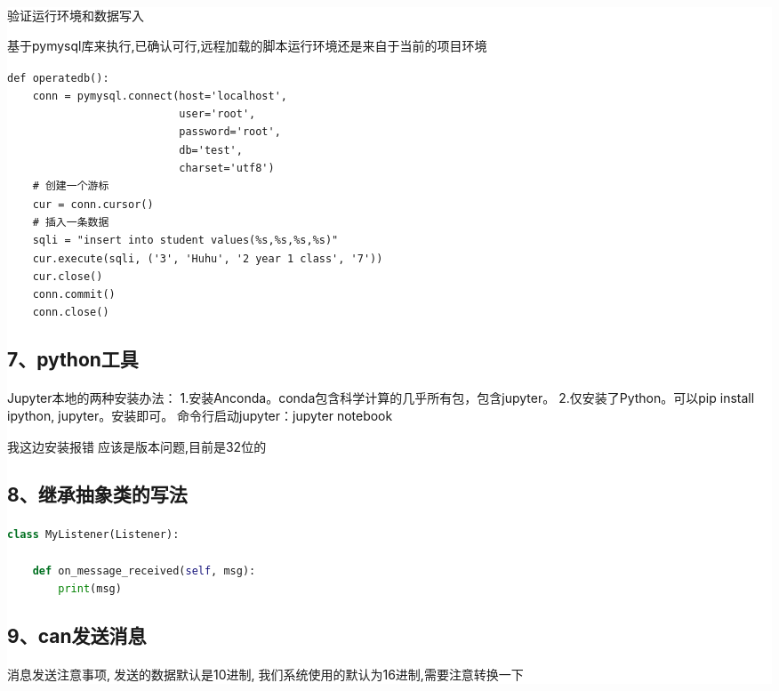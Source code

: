 

验证运行环境和数据写入

基于pymysql库来执行,已确认可行,远程加载的脚本运行环境还是来自于当前的项目环境

```
def operatedb():
    conn = pymysql.connect(host='localhost',
                           user='root',
                           password='root',
                           db='test',
                           charset='utf8')
    # 创建一个游标
    cur = conn.cursor()
    # 插入一条数据
    sqli = "insert into student values(%s,%s,%s,%s)"
    cur.execute(sqli, ('3', 'Huhu', '2 year 1 class', '7'))
    cur.close()
    conn.commit()
    conn.close()
```





## 7、python工具

Jupyter本地的两种安装办法：
1.安装Anconda。conda包含科学计算的几乎所有包，包含jupyter。
2.仅安装了Python。可以pip install ipython, jupyter。安装即可。
命令行启动jupyter：jupyter notebook



我这边安装报错  应该是版本问题,目前是32位的



## 8、继承抽象类的写法

```python
class MyListener(Listener):

    def on_message_received(self, msg):
        print(msg)
```





## 9、can发送消息



消息发送注意事项, 发送的数据默认是10进制,  我们系统使用的默认为16进制,需要注意转换一下


